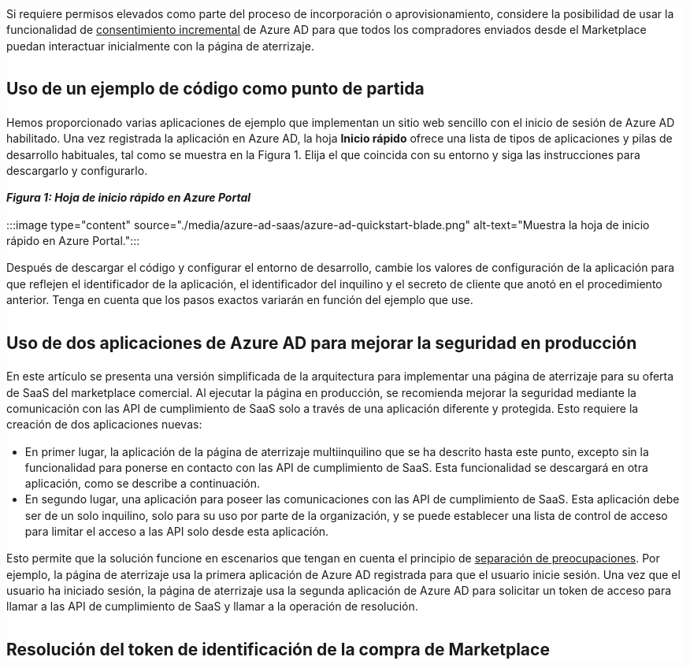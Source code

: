 Si requiere permisos elevados como parte del proceso de incorporación o aprovisionamiento, considere la posibilidad de usar la funcionalidad de [consentimiento incremental](https://aka.ms/incremental-consent) de Azure AD para que todos los compradores enviados desde el Marketplace puedan interactuar inicialmente con la página de aterrizaje.

## <a name="use-a-code-sample-as-a-starting-point"></a>Uso de un ejemplo de código como punto de partida

Hemos proporcionado varias aplicaciones de ejemplo que implementan un sitio web sencillo con el inicio de sesión de Azure AD habilitado. Una vez registrada la aplicación en Azure AD, la hoja **Inicio rápido** ofrece una lista de tipos de aplicaciones y pilas de desarrollo habituales, tal como se muestra en la Figura 1. Elija el que coincida con su entorno y siga las instrucciones para descargarlo y configurarlo.

***Figura 1: Hoja de inicio rápido en Azure Portal***

:::image type="content" source="./media/azure-ad-saas/azure-ad-quickstart-blade.png" alt-text="Muestra la hoja de inicio rápido en Azure Portal.":::

Después de descargar el código y configurar el entorno de desarrollo, cambie los valores de configuración de la aplicación para que reflejen el identificador de la aplicación, el identificador del inquilino y el secreto de cliente que anotó en el procedimiento anterior. Tenga en cuenta que los pasos exactos variarán en función del ejemplo que use.

## <a name="use-two-azure-ad-apps-to-improve-security-in-production"></a>Uso de dos aplicaciones de Azure AD para mejorar la seguridad en producción

En este artículo se presenta una versión simplificada de la arquitectura para implementar una página de aterrizaje para su oferta de SaaS del marketplace comercial. Al ejecutar la página en producción, se recomienda mejorar la seguridad mediante la comunicación con las API de cumplimiento de SaaS solo a través de una aplicación diferente y protegida. Esto requiere la creación de dos aplicaciones nuevas:

- En primer lugar, la aplicación de la página de aterrizaje multiinquilino que se ha descrito hasta este punto, excepto sin la funcionalidad para ponerse en contacto con las API de cumplimiento de SaaS. Esta funcionalidad se descargará en otra aplicación, como se describe a continuación.
- En segundo lugar, una aplicación para poseer las comunicaciones con las API de cumplimiento de SaaS. Esta aplicación debe ser de un solo inquilino, solo para su uso por parte de la organización, y se puede establecer una lista de control de acceso para limitar el acceso a las API solo desde esta aplicación.

Esto permite que la solución funcione en escenarios que tengan en cuenta el principio de [separación de preocupaciones](https://docs.microsoft.com/dotnet/architecture/modern-web-apps-azure/architectural-principles#separation-of-concerns). Por ejemplo, la página de aterrizaje usa la primera aplicación de Azure AD registrada para que el usuario inicie sesión. Una vez que el usuario ha iniciado sesión, la página de aterrizaje usa la segunda aplicación de Azure AD para solicitar un token de acceso para llamar a las API de cumplimiento de SaaS y llamar a la operación de resolución.

## <a name="resolve-the-marketplace-purchase-identification-token"></a>Resolución del token de identificación de la compra de Marketplace
